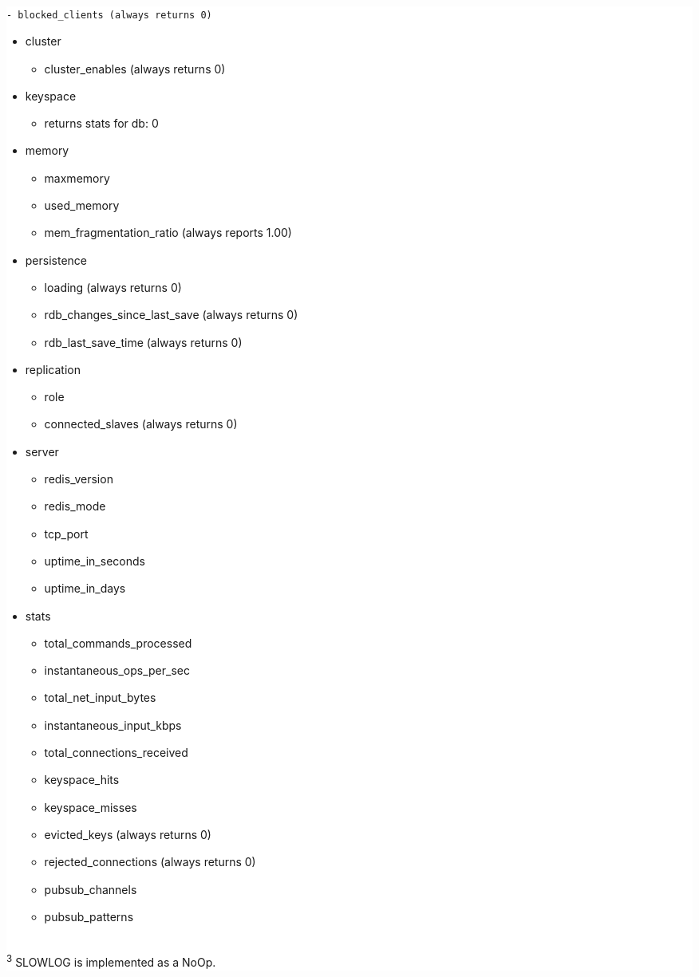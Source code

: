     - blocked_clients (always returns 0)

 - cluster

    - cluster_enables (always returns 0)

 - keyspace

    - returns stats for db: 0

 - memory

    - maxmemory

    - used_memory

    - mem_fragmentation_ratio (always reports 1.00) 

 - persistence

    - loading (always returns 0)

    - rdb_changes_since_last_save (always returns 0)

    - rdb_last_save_time (always returns 0)

 - replication

    - role

    - connected_slaves (always returns 0)

 - server

   - redis_version

   - redis_mode

   - tcp_port

   - uptime_in_seconds

   - uptime_in_days

 - stats

    - total_commands_processed

    - instantaneous_ops_per_sec

    - total_net_input_bytes

    - instantaneous_input_kbps

    - total_connections_received

    - keyspace_hits

    - keyspace_misses

    - evicted_keys (always returns 0)

    - rejected_connections (always returns 0)
    - pubsub_channels
    - pubsub_patterns

<br/>  
<sup>3</sup>  SLOWLOG is implemented as a NoOp.


